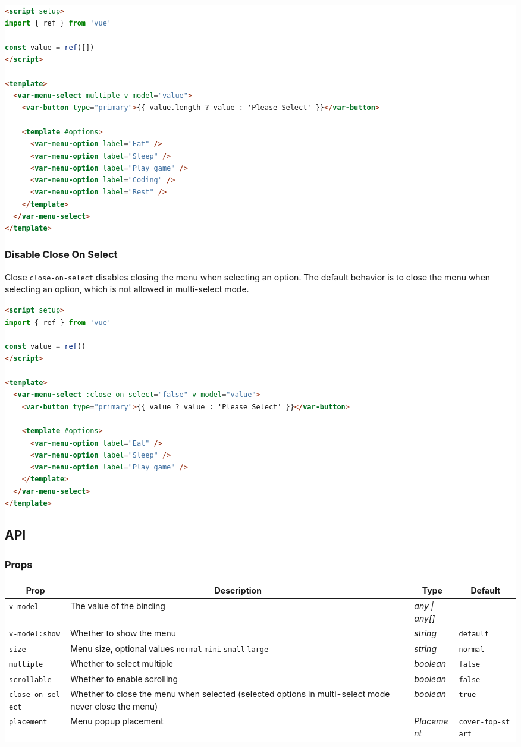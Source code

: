 ```html
<script setup>
import { ref } from 'vue'

const value = ref([])
</script>

<template>
  <var-menu-select multiple v-model="value">
    <var-button type="primary">{{ value.length ? value : 'Please Select' }}</var-button>

    <template #options>
      <var-menu-option label="Eat" />
      <var-menu-option label="Sleep" />
      <var-menu-option label="Play game" />
      <var-menu-option label="Coding" />
      <var-menu-option label="Rest" />
    </template>
  </var-menu-select>
</template>
```

### Disable Close On Select

Close `close-on-select` disables closing the menu when selecting an option. The default behavior is to close the menu when selecting an option, which is not allowed in multi-select mode.

```html
<script setup>
import { ref } from 'vue'

const value = ref()
</script>

<template>
  <var-menu-select :close-on-select="false" v-model="value">
    <var-button type="primary">{{ value ? value : 'Please Select' }}</var-button>

    <template #options>
      <var-menu-option label="Eat" />
      <var-menu-option label="Sleep" />
      <var-menu-option label="Play game" />
    </template>
  </var-menu-select>
</template>
```

## API

### Props

| Prop            | Description                                                                                                                  | Type              | Default           |
|-----------------|----------------------------------------------------------------------------|----------------------|-------------------|
| `v-model`  | The value of the binding                                                      | _any \| any[]_              | `-`         |
| `v-model:show`  | Whether to show the menu                                                                                                     | _string_             | `default`         |
| `size`  | Menu size, optional values `normal` `mini` `small` `large`        | _string_              | `normal`         |
| `multiple`     | Whether to select multiple                                                      | _boolean_           | `false` |
| `scrollable`     | Whether to enable scrolling                                                      | _boolean_           | `false` |
| `close-on-select`     | Whether to close the menu when selected (selected options in multi-select mode never close the menu) | _boolean_           | `true` |
| `placement`     | Menu popup placement                                                                                                         | _Placement_          | `cover-top-start` |